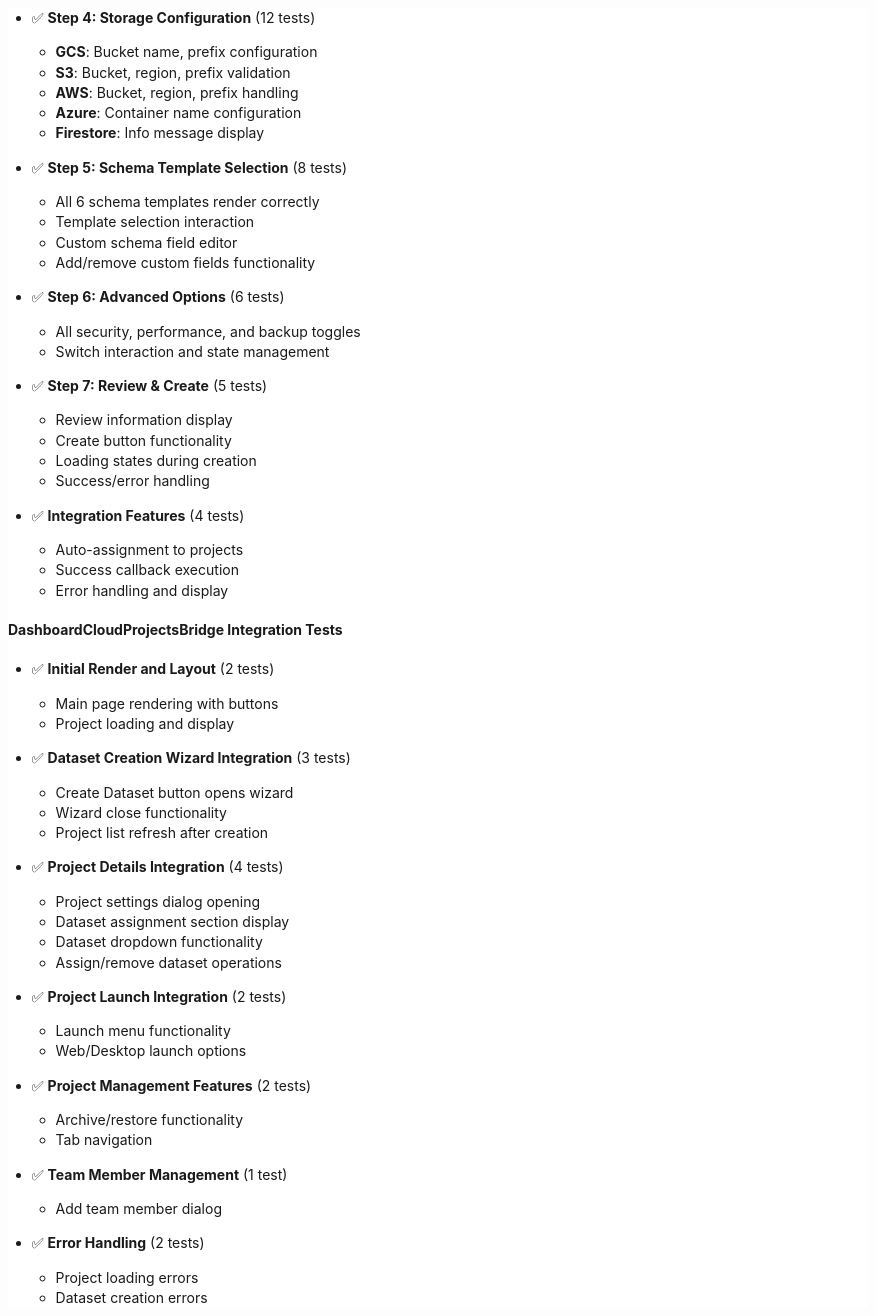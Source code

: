 - ✅ **Step 4: Storage Configuration** (12 tests)
  - **GCS**: Bucket name, prefix configuration
  - **S3**: Bucket, region, prefix validation
  - **AWS**: Bucket, region, prefix handling
  - **Azure**: Container name configuration
  - **Firestore**: Info message display

- ✅ **Step 5: Schema Template Selection** (8 tests)
  - All 6 schema templates render correctly
  - Template selection interaction
  - Custom schema field editor
  - Add/remove custom fields functionality

- ✅ **Step 6: Advanced Options** (6 tests)
  - All security, performance, and backup toggles
  - Switch interaction and state management

- ✅ **Step 7: Review & Create** (5 tests)
  - Review information display
  - Create button functionality
  - Loading states during creation
  - Success/error handling

- ✅ **Integration Features** (4 tests)
  - Auto-assignment to projects
  - Success callback execution
  - Error handling and display

#### DashboardCloudProjectsBridge Integration Tests
- ✅ **Initial Render and Layout** (2 tests)
  - Main page rendering with buttons
  - Project loading and display

- ✅ **Dataset Creation Wizard Integration** (3 tests)
  - Create Dataset button opens wizard
  - Wizard close functionality
  - Project list refresh after creation

- ✅ **Project Details Integration** (4 tests)
  - Project settings dialog opening
  - Dataset assignment section display
  - Dataset dropdown functionality
  - Assign/remove dataset operations

- ✅ **Project Launch Integration** (2 tests)
  - Launch menu functionality
  - Web/Desktop launch options

- ✅ **Project Management Features** (2 tests)
  - Archive/restore functionality
  - Tab navigation

- ✅ **Team Member Management** (1 test)
  - Add team member dialog

- ✅ **Error Handling** (2 tests)
  - Project loading errors
  - Dataset creation errors
